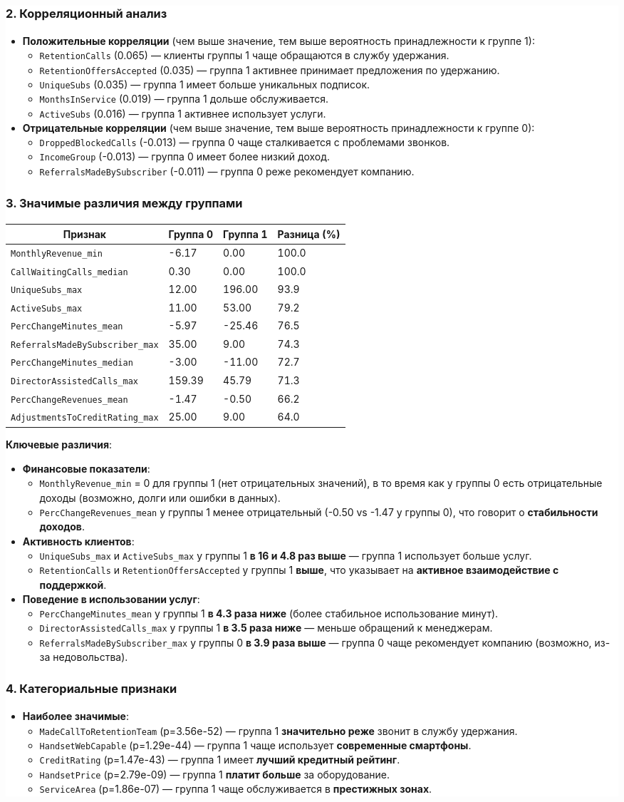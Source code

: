 ### 2. Корреляционный анализ  
- **Положительные корреляции** (чем выше значение, тем выше вероятность принадлежности к группе 1):  
  - `RetentionCalls` (0.065) — клиенты группы 1 чаще обращаются в службу удержания.  
  - `RetentionOffersAccepted` (0.035) — группа 1 активнее принимает предложения по удержанию.  
  - `UniqueSubs` (0.035) — группа 1 имеет больше уникальных подписок.  
  - `MonthsInService` (0.019) — группа 1 дольше обслуживается.  
  - `ActiveSubs` (0.016) — группа 1 активнее использует услуги.  
- **Отрицательные корреляции** (чем выше значение, тем выше вероятность принадлежности к группе 0):  
  - `DroppedBlockedCalls` (-0.013) — группа 0 чаще сталкивается с проблемами звонков.  
  - `IncomeGroup` (-0.013) — группа 0 имеет более низкий доход.  
  - `ReferralsMadeBySubscriber` (-0.011) — группа 0 реже рекомендует компанию.  

### 3. Значимые различия между группами  
| Признак                     | Группа 0       | Группа 1       | Разница (%) |  
|------------------------------|----------------|----------------|-------------|  
| `MonthlyRevenue_min`          | -6.17          | 0.00           | 100.0       |  
| `CallWaitingCalls_median`     | 0.30           | 0.00           | 100.0       |  
| `UniqueSubs_max`              | 12.00          | 196.00         | 93.9        |  
| `ActiveSubs_max`              | 11.00          | 53.00          | 79.2        |  
| `PercChangeMinutes_mean`      | -5.97          | -25.46         | 76.5        |  
| `ReferralsMadeBySubscriber_max` | 35.00        | 9.00           | 74.3        |  
| `PercChangeMinutes_median`    | -3.00          | -11.00         | 72.7        |  
| `DirectorAssistedCalls_max`   | 159.39         | 45.79          | 71.3        |  
| `PercChangeRevenues_mean`     | -1.47          | -0.50          | 66.2        |  
| `AdjustmentsToCreditRating_max` | 25.00      | 9.00           | 64.0        |  

**Ключевые различия**:  
- **Финансовые показатели**:  
  - `MonthlyRevenue_min` = 0 для группы 1 (нет отрицательных значений), в то время как у группы 0 есть отрицательные доходы (возможно, долги или ошибки в данных).  
  - `PercChangeRevenues_mean` у группы 1 менее отрицательный (-0.50 vs -1.47 у группы 0), что говорит о **стабильности доходов**.  
- **Активность клиентов**:  
  - `UniqueSubs_max` и `ActiveSubs_max` у группы 1 **в 16 и 4.8 раз выше** — группа 1 использует больше услуг.  
  - `RetentionCalls` и `RetentionOffersAccepted` у группы 1 **выше**, что указывает на **активное взаимодействие с поддержкой**.  
- **Поведение в использовании услуг**:  
  - `PercChangeMinutes_mean` у группы 1 **в 4.3 раза ниже** (более стабильное использование минут).  
  - `DirectorAssistedCalls_max` у группы 1 **в 3.5 раза ниже** — меньше обращений к менеджерам.  
  - `ReferralsMadeBySubscriber_max` у группы 0 **в 3.9 раза выше** — группа 0 чаще рекомендует компанию (возможно, из-за недовольства).  

### 4. Категориальные признаки  
- **Наиболее значимые**:  
  - `MadeCallToRetentionTeam` (p=3.56e-52) — группа 1 **значительно реже** звонит в службу удержания.  
  - `HandsetWebCapable` (p=1.29e-44) — группа 1 чаще использует **современные смартфоны**.  
  - `CreditRating` (p=1.47e-43) — группа 1 имеет **лучший кредитный рейтинг**.  
  - `HandsetPrice` (p=2.79e-09) — группа 1 **платит больше** за оборудование.  
  - `ServiceArea` (p=1.86e-07) — группа 1 чаще обслуживается в **престижных зонах**.  
